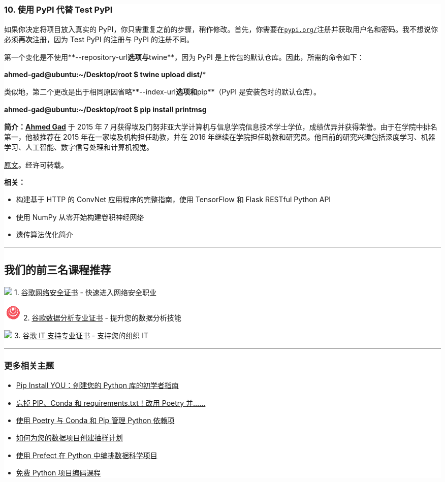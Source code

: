 ### 10. 使用 PyPI 代替 Test PyPI

如果你决定将项目放入真实的 PyPI，你只需重复之前的步骤，稍作修改。首先，你需要在[`pypi.org/`](https://pypi.org/)注册并获取用户名和密码。我不想说你必须**再次**注册，因为 Test PyPI 的注册与 PyPI 的注册不同。

第一个变化是不使用**--repository-url**选项与**twine**，因为 PyPI 是上传包的默认仓库。因此，所需的命令如下：

**ahmed-gad@ubuntu:~/Desktop/root $ twine upload dist/***

类似地，第二个更改是出于相同原因省略**--index-url**选项和**pip**（PyPI 是安装包时的默认仓库）。

**ahmed-gad@ubuntu:~/Desktop/root $ pip install printmsg**

**简介：[Ahmed Gad](https://www.linkedin.com/in/ahmedfgad/)** 于 2015 年 7 月获得埃及门努非亚大学计算机与信息学院信息技术学士学位，成绩优异并获得荣誉。由于在学院中排名第一，他被推荐在 2015 年在一家埃及机构担任助教，并在 2016 年继续在学院担任助教和研究员。他目前的研究兴趣包括深度学习、机器学习、人工智能、数字信号处理和计算机视觉。

[原文](https://www.linkedin.com/pulse/packaging-distributing-your-python-project-pypi-installation-gad/)。经许可转载。

**相关：**

+   构建基于 HTTP 的 ConvNet 应用程序的完整指南，使用 TensorFlow 和 Flask RESTful Python API

+   使用 NumPy 从零开始构建卷积神经网络

+   遗传算法优化简介

* * *

## 我们的前三名课程推荐

![](img/0244c01ba9267c002ef39d4907e0b8fb.png) 1\. [谷歌网络安全证书](https://www.kdnuggets.com/google-cybersecurity) - 快速进入网络安全职业

![](img/e225c49c3c91745821c8c0368bf04711.png) 2\. [谷歌数据分析专业证书](https://www.kdnuggets.com/google-data-analytics) - 提升您的数据分析技能

![](img/0244c01ba9267c002ef39d4907e0b8fb.png) 3\. [谷歌 IT 支持专业证书](https://www.kdnuggets.com/google-itsupport) - 支持您的组织 IT

* * *

### 更多相关主题

+   [Pip Install YOU：创建您的 Python 库的初学者指南](https://www.kdnuggets.com/pip-install-you-a-beginners-guide-to-creating-your-python-library)

+   [忘掉 PIP、Conda 和 requirements.txt！改用 Poetry 并……](https://www.kdnuggets.com/2023/07/forget-pip-conda-requirementstxt-poetry-instead-thank-later.html)

+   [使用 Poetry 与 Conda 和 Pip 管理 Python 依赖项](https://www.kdnuggets.com/managing-python-dependencies-with-poetry-vs-conda-pip)

+   [如何为您的数据项目创建抽样计划](https://www.kdnuggets.com/2022/11/create-sampling-plan-data-project.html)

+   [使用 Prefect 在 Python 中编排数据科学项目](https://www.kdnuggets.com/2022/02/orchestrate-data-science-project-python-prefect.html)

+   [免费 Python 项目编码课程](https://www.kdnuggets.com/2022/08/free-python-project-coding-course.html)
